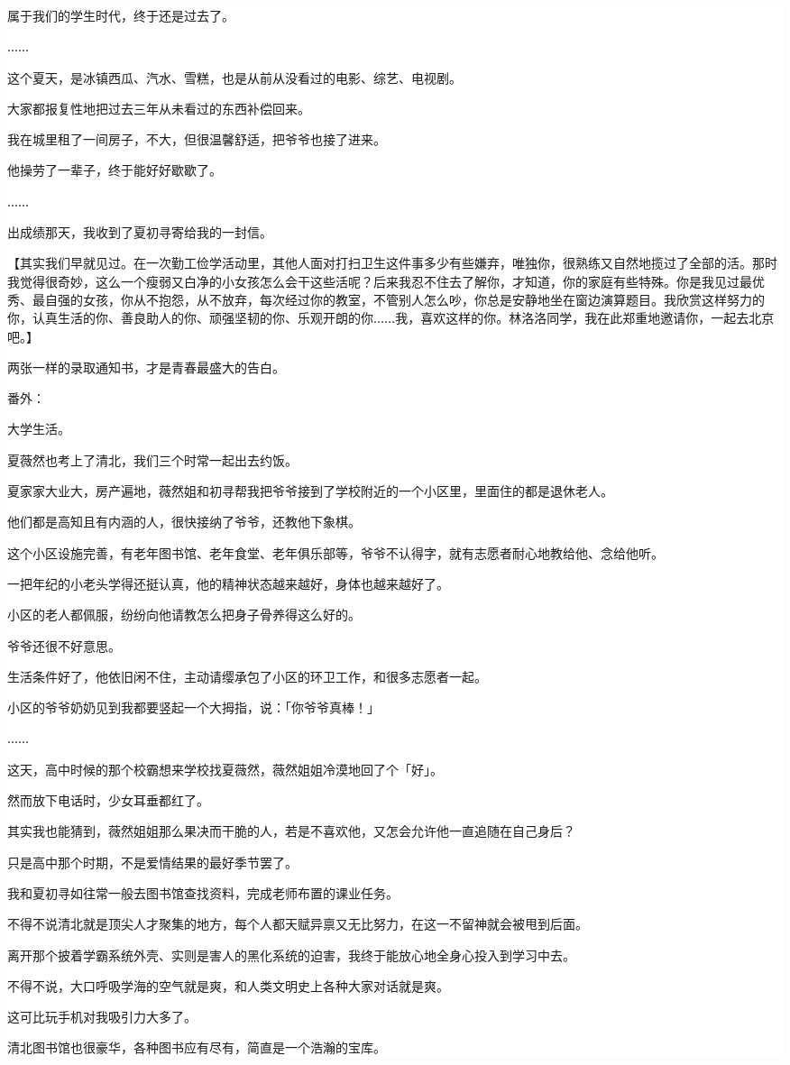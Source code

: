 属于我们的学⽣时代，终于还是过去了。

……

这个夏天，是冰镇西瓜、汽水、雪糕，也是从前从没看过的电影、综艺、电视剧。

⼤家都报复性地把过去三年从未看过的东西补偿回来。

我在城里租了⼀间房子，不⼤，但很温馨舒适，把爷爷也接了进来。

他操劳了⼀辈子，终于能好好歇歇了。

……

出成绩那天，我收到了夏初寻寄给我的⼀封信。

【其实我们早就见过。在⼀次勤⼯俭学活动里，其他⼈面对打扫卫⽣这件事多少有些嫌弃，唯独你，很熟练又自然地揽过了全部的活。那时我觉得很奇妙，这么⼀个瘦弱又白净的小女孩怎么会干这些活呢？后来我忍不住去了解你，才知道，你的家庭有些特殊。你是我见过最优秀、最自强的女孩，你从不抱怨，从不放弃，每次经过你的教室，不管别⼈怎么吵，你总是安静地坐在窗边演算题目。我欣赏这样努力的你，认真⽣活的你、善良助⼈的你、顽强坚韧的你、乐观开朗的你……我，喜欢这样的你。林洛洛同学，我在此郑重地邀请你，⼀起去北京吧。】

两张⼀样的录取通知书，才是青春最盛⼤的告白。

番外：

⼤学⽣活。

夏薇然也考上了清北，我们三个时常⼀起出去约饭。

夏家家⼤业⼤，房产遍地，薇然姐和初寻帮我把爷爷接到了学校附近的⼀个小区里，里面住的都是退休老⼈。

他们都是高知且有内涵的⼈，很快接纳了爷爷，还教他下象棋。

这个小区设施完善，有老年图书馆、老年食堂、老年俱乐部等，爷爷不认得字，就有志愿者耐心地教给他、念给他听。

⼀把年纪的小老头学得还挺认真，他的精神状态越来越好，身体也越来越好了。

小区的老⼈都佩服，纷纷向他请教怎么把身子骨养得这么好的。

爷爷还很不好意思。

⽣活条件好了，他依旧闲不住，主动请缨承包了小区的环卫⼯作，和很多志愿者⼀起。

小区的爷爷奶奶见到我都要竖起⼀个⼤拇指，说：「你爷爷真棒！」

……

这天，高中时候的那个校霸想来学校找夏薇然，薇然姐姐冷漠地回了个「好」。

然而放下电话时，少女耳垂都红了。

其实我也能猜到，薇然姐姐那么果决而干脆的⼈，若是不喜欢他，又怎会允许他⼀直追随在自己身后？

只是高中那个时期，不是爱情结果的最好季节罢了。

我和夏初寻如往常⼀般去图书馆查找资料，完成老师布置的课业任务。

不得不说清北就是顶尖⼈才聚集的地⽅，每个⼈都天赋异禀又无比努力，在这⼀不留神就会被甩到后面。

离开那个披着学霸系统外壳、实则是害⼈的黑化系统的迫害，我终于能放心地全身心投入到学习中去。

不得不说，⼤口呼吸学海的空气就是爽，和⼈类文明史上各种⼤家对话就是爽。

这可比玩手机对我吸引力⼤多了。

清北图书馆也很豪华，各种图书应有尽有，简直是⼀个浩瀚的宝库。
